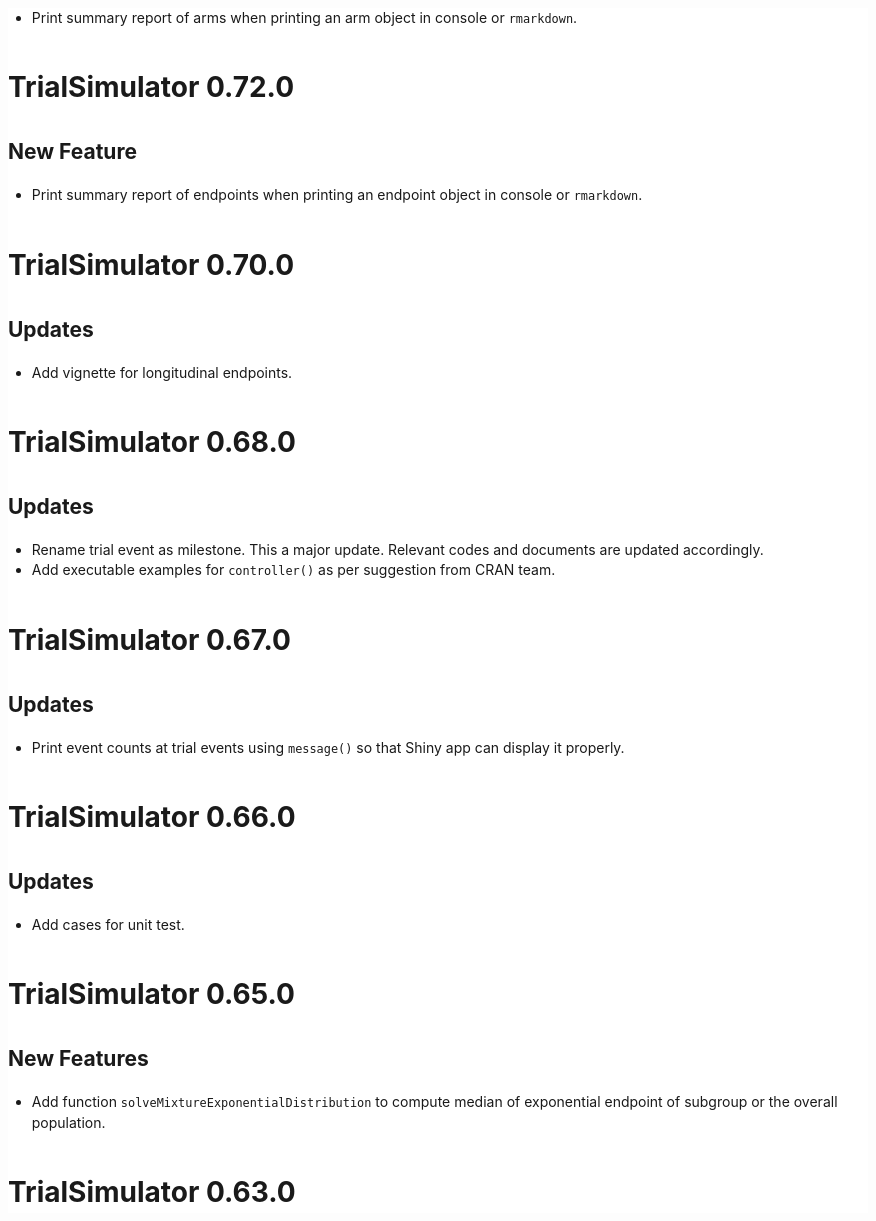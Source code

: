 - Print summary report of arms when printing an arm object in console or `rmarkdown`. 

# TrialSimulator 0.72.0

## New Feature

- Print summary report of endpoints when printing an endpoint object in console or `rmarkdown`. 

# TrialSimulator 0.70.0

## Updates

- Add vignette for longitudinal endpoints. 

# TrialSimulator 0.68.0

## Updates

- Rename trial event as milestone. This a major update. Relevant codes and documents are updated accordingly. 
- Add executable examples for `controller()` as per suggestion from CRAN team. 

# TrialSimulator 0.67.0

## Updates

- Print event counts at trial events using `message()` so that Shiny app can display it properly. 

# TrialSimulator 0.66.0

## Updates

- Add cases for unit test. 

# TrialSimulator 0.65.0

## New Features

- Add function `solveMixtureExponentialDistribution` to compute median of exponential endpoint of subgroup or the overall population. 

# TrialSimulator 0.63.0
